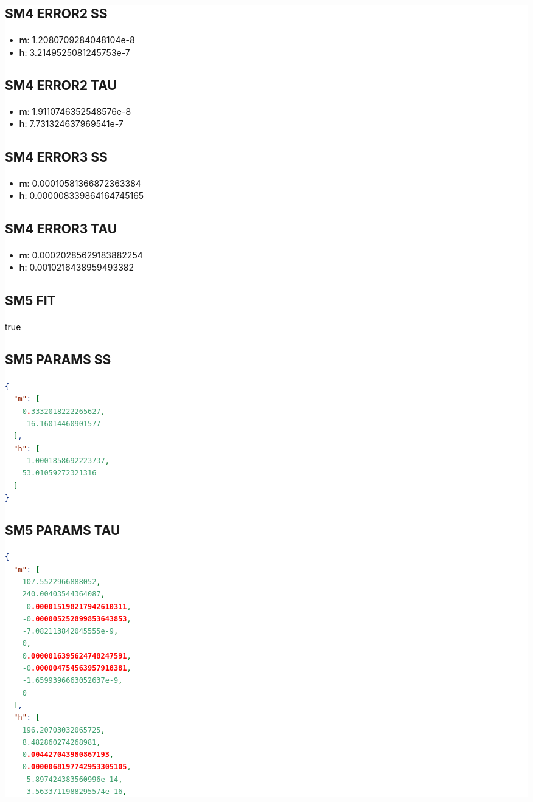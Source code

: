 ## SM4 ERROR2 SS

- **m**: 1.2080709284048104e-8
- **h**: 3.2149525081245753e-7

## SM4 ERROR2 TAU

- **m**: 1.9110746352548576e-8
- **h**: 7.731324637969541e-7

## SM4 ERROR3 SS

- **m**: 0.00010581366872363384
- **h**: 0.000008339864164745165

## SM4 ERROR3 TAU

- **m**: 0.00020285629183882254
- **h**: 0.0010216438959493382

## SM5 FIT

true

## SM5 PARAMS SS

```json
{
  "m": [
    0.3332018222265627,
    -16.16014460901577
  ],
  "h": [
    -1.0001858692223737,
    53.01059272321316
  ]
}
```

## SM5 PARAMS TAU

```json
{
  "m": [
    107.5522966888052,
    240.00403544364087,
    -0.000015198217942610311,
    -0.000005252899853643853,
    -7.082113842045555e-9,
    0,
    0.0000016395624748247591,
    -0.000004754563957918381,
    -1.6599396663052637e-9,
    0
  ],
  "h": [
    196.20703032065725,
    8.482860274268981,
    0.004427043980867193,
    0.0000068197742953305105,
    -5.897424383560996e-14,
    -3.5633711988295574e-16,
```